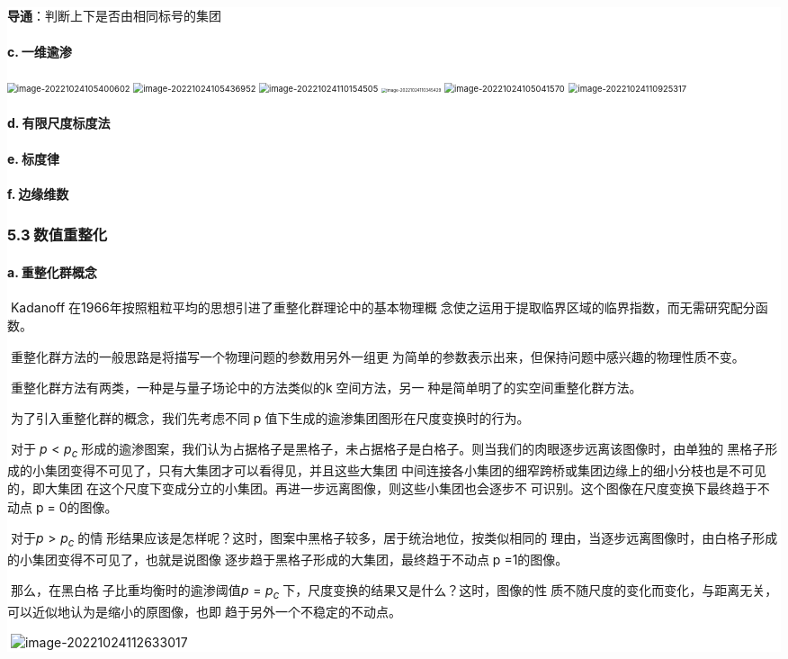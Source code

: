 **导通**：判断上下是否由相同标号的集团

#### c. **一维逾渗**



<img src="C:\Users\Lenovo\AppData\Roaming\Typora\typora-user-images\image-20221024105400602.png" alt="image-20221024105400602" style="zoom:67%;" />



<img src="C:\Users\Lenovo\AppData\Roaming\Typora\typora-user-images\image-20221024105436952.png" alt="image-20221024105436952" style="zoom:67%;" />



<img src="C:\Users\Lenovo\AppData\Roaming\Typora\typora-user-images\image-20221024110154505.png" alt="image-20221024110154505" style="zoom:67%;" />

<img src="C:\Users\Lenovo\AppData\Roaming\Typora\typora-user-images\image-20221024110345429.png" alt="image-20221024110345429" style="zoom: 33%;" />





<img src="C:\Users\Lenovo\AppData\Roaming\Typora\typora-user-images\image-20221024105041570.png" alt="image-20221024105041570" style="zoom:67%;" />



<img src="C:\Users\Lenovo\AppData\Roaming\Typora\typora-user-images\image-20221024110925317.png" alt="image-20221024110925317" style="zoom:67%;" />



#### d. 有限尺度标度法

#### e. 标度律

#### f. 边缘维数

### 5.3  数值重整化

#### a. 重整化群概念

​	Kadanoff 在1966年按照粗粒平均的思想引进了重整化群理论中的基本物理概 念使之运用于提取临界区域的临界指数，而无需研究配分函数。

​	重整化群方法的一般思路是将描写一个物理问题的参数用另外一组更 为简单的参数表示出来，但保持问题中感兴趣的物理性质不变。

​	重整化群方法有两类，一种是与量子场论中的方法类似的k 空间方法，另一 种是简单明了的实空间重整化群方法。

​	为了引入重整化群的概念，我们先考虑不同 p 值下生成的逾渗集团图形在尺度变换时的行为。

​	对于 $p<p_c$ 形成的逾渗图案，我们认为占据格子是黑格子，未占据格子是白格子。则当我们的肉眼逐步远离该图像时，由单独的 黑格子形成的小集团变得不可见了，只有大集团才可以看得见，并且这些大集团 中间连接各小集团的细窄跨桥或集团边缘上的细小分枝也是不可见的，即大集团 在这个尺度下变成分立的小集团。再进一步远离图像，则这些小集团也会逐步不 可识别。这个图像在尺度变换下最终趋于不动点 p = 0的图像。

​	对于$p>p_c$  的情 形结果应该是怎样呢？这时，图案中黑格子较多，居于统治地位，按类似相同的 理由，当逐步远离图像时，由白格子形成的小集团变得不可见了，也就是说图像 逐步趋于黑格子形成的大集团，最终趋于不动点 p =1的图像。

​	那么，在黑白格 子比重均衡时的逾渗阈值$p=p_c$ 下，尺度变换的结果又是什么？这时，图像的性 质不随尺度的变化而变化，与距离无关，可以近似地认为是缩小的原图像，也即 趋于另外一个不稳定的不动点。

​	![image-20221024112633017](C:\Users\Lenovo\AppData\Roaming\Typora\typora-user-images\image-20221024112633017.png)
